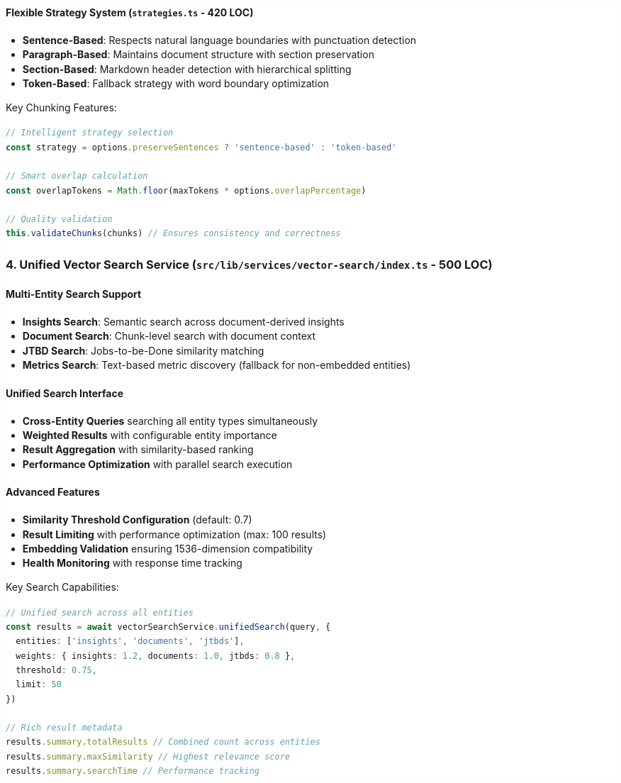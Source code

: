 #### **Flexible Strategy System** (`strategies.ts` - 420 LOC)
- **Sentence-Based**: Respects natural language boundaries with punctuation detection
- **Paragraph-Based**: Maintains document structure with section preservation
- **Section-Based**: Markdown header detection with hierarchical splitting
- **Token-Based**: Fallback strategy with word boundary optimization

Key Chunking Features:
```typescript
// Intelligent strategy selection
const strategy = options.preserveSentences ? 'sentence-based' : 'token-based'

// Smart overlap calculation
const overlapTokens = Math.floor(maxTokens * options.overlapPercentage)

// Quality validation
this.validateChunks(chunks) // Ensures consistency and correctness
```

### 4. Unified Vector Search Service (`src/lib/services/vector-search/index.ts` - 500 LOC)

#### **Multi-Entity Search Support**
- **Insights Search**: Semantic search across document-derived insights
- **Document Search**: Chunk-level search with document context
- **JTBD Search**: Jobs-to-be-Done similarity matching
- **Metrics Search**: Text-based metric discovery (fallback for non-embedded entities)

#### **Unified Search Interface**
- **Cross-Entity Queries** searching all entity types simultaneously
- **Weighted Results** with configurable entity importance
- **Result Aggregation** with similarity-based ranking
- **Performance Optimization** with parallel search execution

#### **Advanced Features**
- **Similarity Threshold Configuration** (default: 0.7)
- **Result Limiting** with performance optimization (max: 100 results)
- **Embedding Validation** ensuring 1536-dimension compatibility
- **Health Monitoring** with response time tracking

Key Search Capabilities:
```typescript
// Unified search across all entities
const results = await vectorSearchService.unifiedSearch(query, {
  entities: ['insights', 'documents', 'jtbds'],
  weights: { insights: 1.2, documents: 1.0, jtbds: 0.8 },
  threshold: 0.75,
  limit: 50
})

// Rich result metadata
results.summary.totalResults // Combined count across entities
results.summary.maxSimilarity // Highest relevance score
results.summary.searchTime // Performance tracking
```
